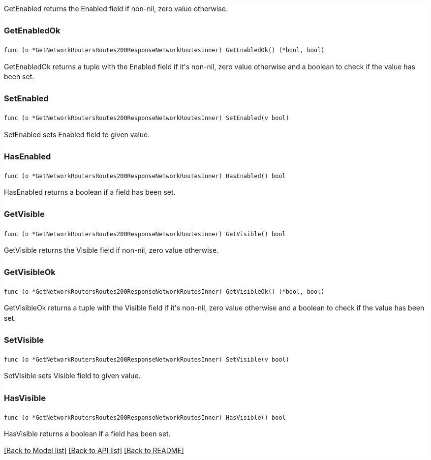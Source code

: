 GetEnabled returns the Enabled field if non-nil, zero value otherwise.

### GetEnabledOk

`func (o *GetNetworkRoutersRoutes200ResponseNetworkRoutesInner) GetEnabledOk() (*bool, bool)`

GetEnabledOk returns a tuple with the Enabled field if it's non-nil, zero value otherwise
and a boolean to check if the value has been set.

### SetEnabled

`func (o *GetNetworkRoutersRoutes200ResponseNetworkRoutesInner) SetEnabled(v bool)`

SetEnabled sets Enabled field to given value.

### HasEnabled

`func (o *GetNetworkRoutersRoutes200ResponseNetworkRoutesInner) HasEnabled() bool`

HasEnabled returns a boolean if a field has been set.

### GetVisible

`func (o *GetNetworkRoutersRoutes200ResponseNetworkRoutesInner) GetVisible() bool`

GetVisible returns the Visible field if non-nil, zero value otherwise.

### GetVisibleOk

`func (o *GetNetworkRoutersRoutes200ResponseNetworkRoutesInner) GetVisibleOk() (*bool, bool)`

GetVisibleOk returns a tuple with the Visible field if it's non-nil, zero value otherwise
and a boolean to check if the value has been set.

### SetVisible

`func (o *GetNetworkRoutersRoutes200ResponseNetworkRoutesInner) SetVisible(v bool)`

SetVisible sets Visible field to given value.

### HasVisible

`func (o *GetNetworkRoutersRoutes200ResponseNetworkRoutesInner) HasVisible() bool`

HasVisible returns a boolean if a field has been set.


[[Back to Model list]](../README.md#documentation-for-models) [[Back to API list]](../README.md#documentation-for-api-endpoints) [[Back to README]](../README.md)


